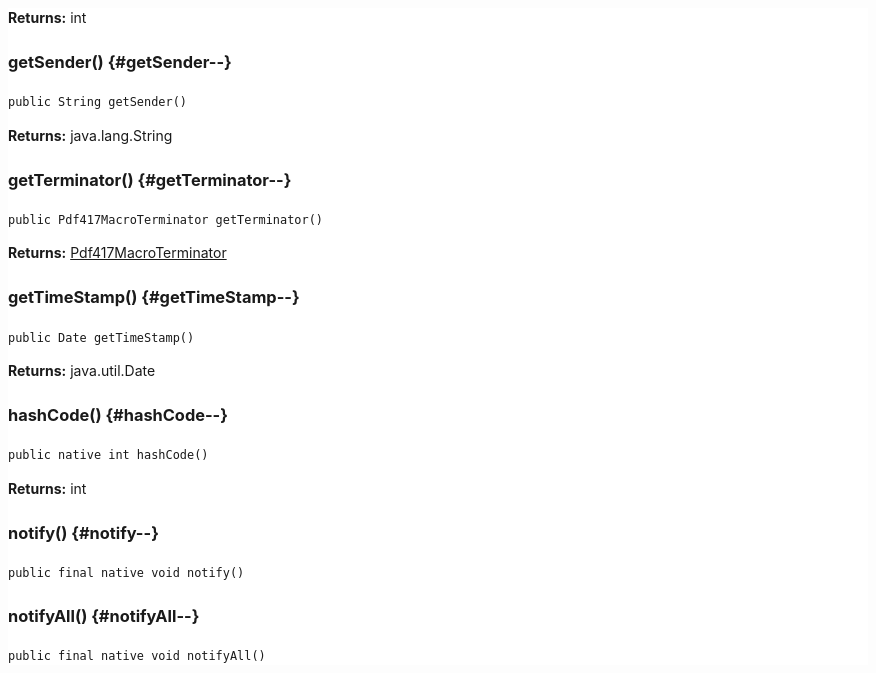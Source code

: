 


**Returns:**
int
### getSender() {#getSender--}
```
public String getSender()
```




**Returns:**
java.lang.String
### getTerminator() {#getTerminator--}
```
public Pdf417MacroTerminator getTerminator()
```




**Returns:**
[Pdf417MacroTerminator](../../com.aspose.barcode.generation/pdf417macroterminator)
### getTimeStamp() {#getTimeStamp--}
```
public Date getTimeStamp()
```




**Returns:**
java.util.Date
### hashCode() {#hashCode--}
```
public native int hashCode()
```




**Returns:**
int
### notify() {#notify--}
```
public final native void notify()
```




### notifyAll() {#notifyAll--}
```
public final native void notifyAll()
```



